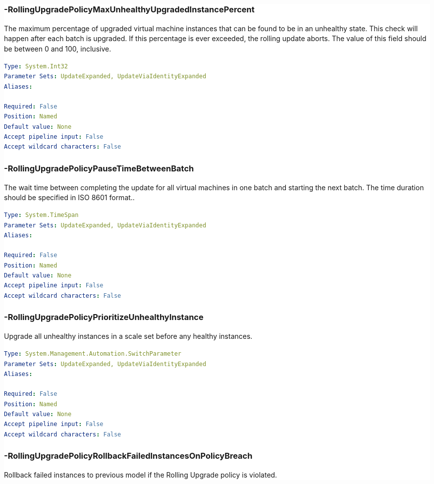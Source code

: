 ### -RollingUpgradePolicyMaxUnhealthyUpgradedInstancePercent
The maximum percentage of upgraded virtual machine instances that can be found to be in an unhealthy state.
This check will happen after each batch is upgraded.
If this percentage is ever exceeded, the rolling update aborts.
The value of this field should be between 0 and 100, inclusive.

```yaml
Type: System.Int32
Parameter Sets: UpdateExpanded, UpdateViaIdentityExpanded
Aliases:

Required: False
Position: Named
Default value: None
Accept pipeline input: False
Accept wildcard characters: False
```

### -RollingUpgradePolicyPauseTimeBetweenBatch
The wait time between completing the update for all virtual machines in one batch and starting the next batch.
The time duration should be specified in ISO 8601 format..

```yaml
Type: System.TimeSpan
Parameter Sets: UpdateExpanded, UpdateViaIdentityExpanded
Aliases:

Required: False
Position: Named
Default value: None
Accept pipeline input: False
Accept wildcard characters: False
```

### -RollingUpgradePolicyPrioritizeUnhealthyInstance
Upgrade all unhealthy instances in a scale set before any healthy instances.

```yaml
Type: System.Management.Automation.SwitchParameter
Parameter Sets: UpdateExpanded, UpdateViaIdentityExpanded
Aliases:

Required: False
Position: Named
Default value: None
Accept pipeline input: False
Accept wildcard characters: False
```

### -RollingUpgradePolicyRollbackFailedInstancesOnPolicyBreach
Rollback failed instances to previous model if the Rolling Upgrade policy is violated.
